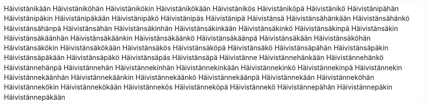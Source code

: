 Häivistänikään
Häivistäniköhän
Häivistänikökin
Häivistänikökään
Häivistänikös
Häivistäniköpä
Häivistänikö
Häivistänipähän
Häivistänipäkin
Häivistänipäkään
Häivistänipäkö
Häivistänipäs
Häivistänipä
Häivistänsä
Häivistänsähänkään
Häivistänsähänkö
Häivistänsähänpä
Häivistänsähän
Häivistänsäkinhän
Häivistänsäkinkään
Häivistänsäkinkö
Häivistänsäkinpä
Häivistänsäkin
Häivistänsäkäänhän
Häivistänsäkäänkin
Häivistänsäkäänkö
Häivistänsäkäänpä
Häivistänsäkään
Häivistänsäköhän
Häivistänsäkökin
Häivistänsäkökään
Häivistänsäkös
Häivistänsäköpä
Häivistänsäkö
Häivistänsäpähän
Häivistänsäpäkin
Häivistänsäpäkään
Häivistänsäpäkö
Häivistänsäpäs
Häivistänsäpä
Häivistänne
Häivistännehänkään
Häivistännehänkö
Häivistännehänpä
Häivistännehän
Häivistännekinhän
Häivistännekinkään
Häivistännekinkö
Häivistännekinpä
Häivistännekin
Häivistännekäänhän
Häivistännekäänkin
Häivistännekäänkö
Häivistännekäänpä
Häivistännekään
Häivistänneköhän
Häivistännekökin
Häivistännekökään
Häivistännekös
Häivistänneköpä
Häivistännekö
Häivistännepähän
Häivistännepäkin
Häivistännepäkään